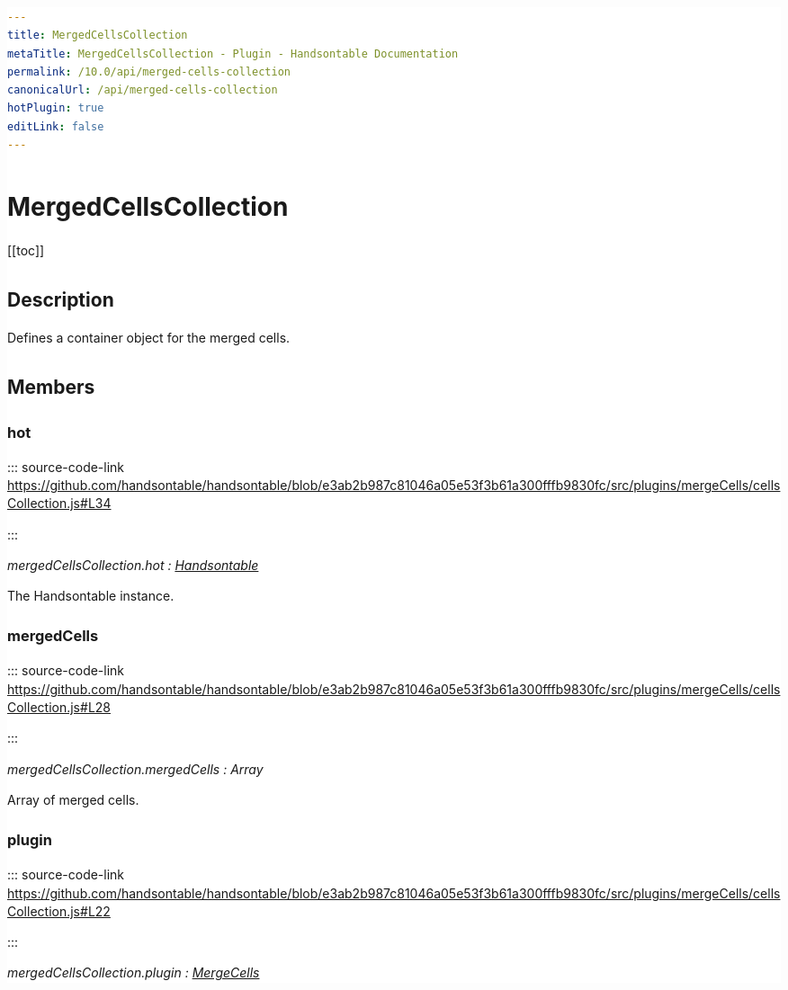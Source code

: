 ```yaml
---
title: MergedCellsCollection
metaTitle: MergedCellsCollection - Plugin - Handsontable Documentation
permalink: /10.0/api/merged-cells-collection
canonicalUrl: /api/merged-cells-collection
hotPlugin: true
editLink: false
---
```


# MergedCellsCollection

[[toc]]

## Description

Defines a container object for the merged cells.


## Members

### hot
  
::: source-code-link https://github.com/handsontable/handsontable/blob/e3ab2b987c81046a05e53f3b61a300fffb9830fc/src/plugins/mergeCells/cellsCollection.js#L34

:::

_mergedCellsCollection.hot : [Handsontable](@/api/core.md)_

The Handsontable instance.



### mergedCells
  
::: source-code-link https://github.com/handsontable/handsontable/blob/e3ab2b987c81046a05e53f3b61a300fffb9830fc/src/plugins/mergeCells/cellsCollection.js#L28

:::

_mergedCellsCollection.mergedCells : Array_

Array of merged cells.



### plugin
  
::: source-code-link https://github.com/handsontable/handsontable/blob/e3ab2b987c81046a05e53f3b61a300fffb9830fc/src/plugins/mergeCells/cellsCollection.js#L22

:::

_mergedCellsCollection.plugin : [MergeCells](@/api/mergeCells.md)_
